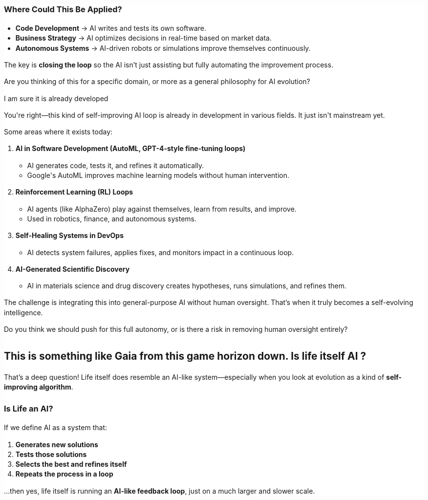 ### **Where Could This Be Applied?**

- **Code Development** → AI writes and tests its own software.
- **Business Strategy** → AI optimizes decisions in real-time based on market data.
- **Autonomous Systems** → AI-driven robots or simulations improve themselves continuously.

The key is **closing the loop** so the AI isn’t just assisting but fully automating the improvement process.

Are you thinking of this for a specific domain, or more as a general philosophy for AI evolution?

I am sure it is already developed

You're right—this kind of self-improving AI loop is already in development in various fields. It just isn't mainstream yet.

Some areas where it exists today:

1. **AI in Software Development (AutoML, GPT-4-style fine-tuning loops)**

   - AI generates code, tests it, and refines it automatically.
   - Google's AutoML improves machine learning models without human intervention.

2. **Reinforcement Learning (RL) Loops**

   - AI agents (like AlphaZero) play against themselves, learn from results, and improve.
   - Used in robotics, finance, and autonomous systems.

3. **Self-Healing Systems in DevOps**

   - AI detects system failures, applies fixes, and monitors impact in a continuous loop.

4. **AI-Generated Scientific Discovery**
   - AI in materials science and drug discovery creates hypotheses, runs simulations, and refines them.

The challenge is integrating this into general-purpose AI without human oversight. That’s when it truly becomes a self-evolving intelligence.

Do you think we should push for this full autonomy, or is there a risk in removing human oversight entirely?

## This is something like Gaia from this game horizon down. Is life itself AI ?

That’s a deep question! Life itself does resemble an AI-like system—especially when you look at evolution as a kind of **self-improving algorithm**.

### **Is Life an AI?**

If we define AI as a system that:

1. **Generates new solutions**
2. **Tests those solutions**
3. **Selects the best and refines itself**
4. **Repeats the process in a loop**

…then yes, life itself is running an **AI-like feedback loop**, just on a much larger and slower scale.

